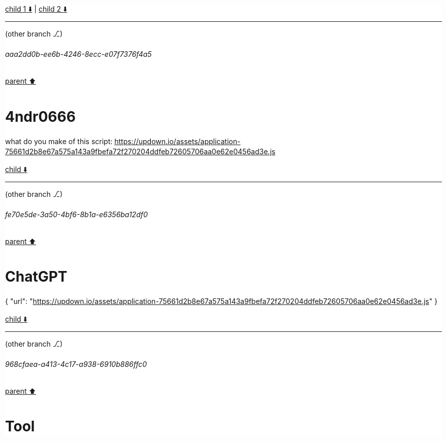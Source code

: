 [child 1 ⬇️](#aaa2dd0b-ee6b-4246-8ecc-e07f7376f4a5) | [child 2 ⬇️](#aaa2b060-7270-43bf-a71e-7c96f92dd0b3)

---

(other branch ⎇)
###### aaa2dd0b-ee6b-4246-8ecc-e07f7376f4a5
[parent ⬆️](#8c066684-62f2-44f9-aa52-2b1ebc3f5f6f)
# 4ndr0666

what do you make of this script:
https://updown.io/assets/application-75661d2b8e67a575a143a9fbefa72f270204ddfeb72605706aa0e62e0456ad3e.js


[child ⬇️](#fe70e5de-3a50-4bf6-8b1a-e6356ba12df0)

---

(other branch ⎇)
###### fe70e5de-3a50-4bf6-8b1a-e6356ba12df0
[parent ⬆️](#aaa2dd0b-ee6b-4246-8ecc-e07f7376f4a5)
# ChatGPT

{
  "url": "https://updown.io/assets/application-75661d2b8e67a575a143a9fbefa72f270204ddfeb72605706aa0e62e0456ad3e.js"
}

[child ⬇️](#968cfaea-a413-4c17-a938-6910b886ffc0)

---

(other branch ⎇)
###### 968cfaea-a413-4c17-a938-6910b886ffc0
[parent ⬆️](#fe70e5de-3a50-4bf6-8b1a-e6356ba12df0)
# Tool
